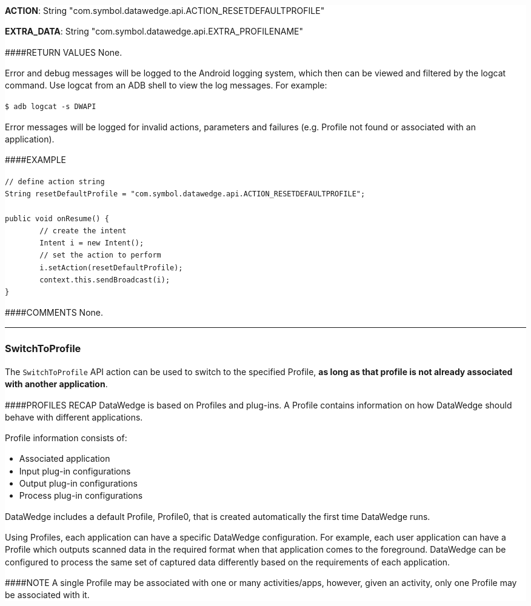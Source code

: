 **ACTION**: String "com.symbol.datawedge.api.ACTION_RESETDEFAULTPROFILE"

**EXTRA_DATA**: String "com.symbol.datawedge.api.EXTRA_PROFILENAME"

####RETURN VALUES
None.

Error and debug messages will be logged to the Android logging system, which then can be viewed and filtered by the logcat command. Use logcat from an ADB shell to view the log messages. For example: 

	$ adb logcat -s DWAPI

Error messages will be logged for invalid actions, parameters and failures (e.g. Profile not found or associated with an application).

####EXAMPLE

	// define action string
	String resetDefaultProfile = "com.symbol.datawedge.api.ACTION_RESETDEFAULTPROFILE";

	public void onResume() {
	        // create the intent
	        Intent i = new Intent();
	        // set the action to perform
	        i.setAction(resetDefaultProfile);
	        context.this.sendBroadcast(i);
	}

####COMMENTS
None.

------

### SwitchToProfile
The `SwitchToProfile` API action can be used to switch to the specified Profile, **as long as that profile is not already associated with another application**.

####PROFILES RECAP
DataWedge is based on Profiles and plug-ins. A Profile contains information on how DataWedge should behave with different applications.

Profile information consists of:

* Associated application
* Input plug-in configurations
* Output plug-in configurations
* Process plug-in configurations

DataWedge includes a default Profile, Profile0, that is created automatically the first time DataWedge runs.

Using Profiles, each application can have a specific DataWedge configuration. For example, each user application can have a Profile which outputs scanned data in the required format when that application comes to the foreground. DataWedge can be configured to process the same set of captured data differently based on the requirements of each application.

####NOTE
A single Profile may be associated with one or many activities/apps, however, given an activity, only one Profile may be associated with it.
